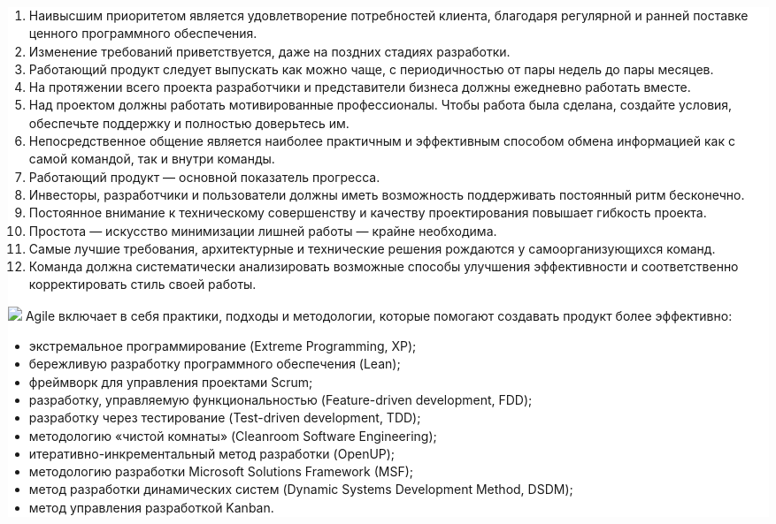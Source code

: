 <ol>
<li>Наивысшим приоритетом является удовлетворение потребностей клиента, благодаря регулярной и ранней поставке ценного программного обеспечения.
</li>
<li>Изменение требований приветствуется, даже на поздних стадиях разработки.
</li>
<li>Работающий продукт следует выпускать как можно чаще, с периодичностью от пары недель до пары месяцев.
</li>
<li>На протяжении всего проекта разработчики и представители бизнеса должны ежедневно работать вместе.
</li>
<li>Над проектом должны работать мотивированные профессионалы. Чтобы работа была сделана, создайте условия, обеспечьте поддержку и полностью доверьтесь им.
</li>
<li>Непосредственное общение является наиболее практичным и эффективным способом обмена информацией как с самой командой, так и внутри команды.
</li>
<li>Работающий продукт — основной показатель прогресса.
</li>
<li>Инвесторы, разработчики и пользователи должны иметь возможность поддерживать постоянный ритм бесконечно.
</li>
<li>Постоянное внимание к техническому совершенству и качеству проектирования повышает гибкость проекта.
</li>
<li>Простота — искусство минимизации лишней работы — крайне необходима.
</li>
<li>Самые лучшие требования, архитектурные и технические решения рождаются у самоорганизующихся команд.
</li>
<li>Команда должна систематически анализировать возможные способы улучшения эффективности и соответственно корректировать стиль своей работы.
</li>
</ol>
<img src="https://lh6.googleusercontent.com/Bc9PBiZVMc5Cpzx0eQz3iMGznuQOip1BsM_ewqATjkfMr1yrAx6Nqqp4fRHeTHgbtmjYWSRr2vHLBLL5sAqBloTf_TX6JDlf0AQVQlm7HBk_bs5LcPufuRQSaZjxt2eMKJxW3bSP">
Agile включает в себя практики, подходы и методологии, которые помогают создавать продукт более эффективно:
<ul>
<li>экстремальное программирование (Extreme Programming, XP);
</li>
<li>бережливую разработку программного обеспечения (Lean);
</li>
<li>фреймворк для управления проектами Scrum;
</li>
<li>разработку, управляемую функциональностью (Feature-driven development, FDD);
</li>
<li>разработку через тестирование (Test-driven development, TDD);
</li>
<li>методологию «чистой комнаты» (Cleanroom Software Engineering);
</li>
<li>итеративно-инкрементальный метод разработки (OpenUP);
</li>
<li>методологию разработки Microsoft Solutions Framework (MSF);
</li>
<li>метод разработки динамических систем (Dynamic Systems Development Method, DSDM);
</li>
<li>метод управления разработкой Kanban.
</li>
</ul>